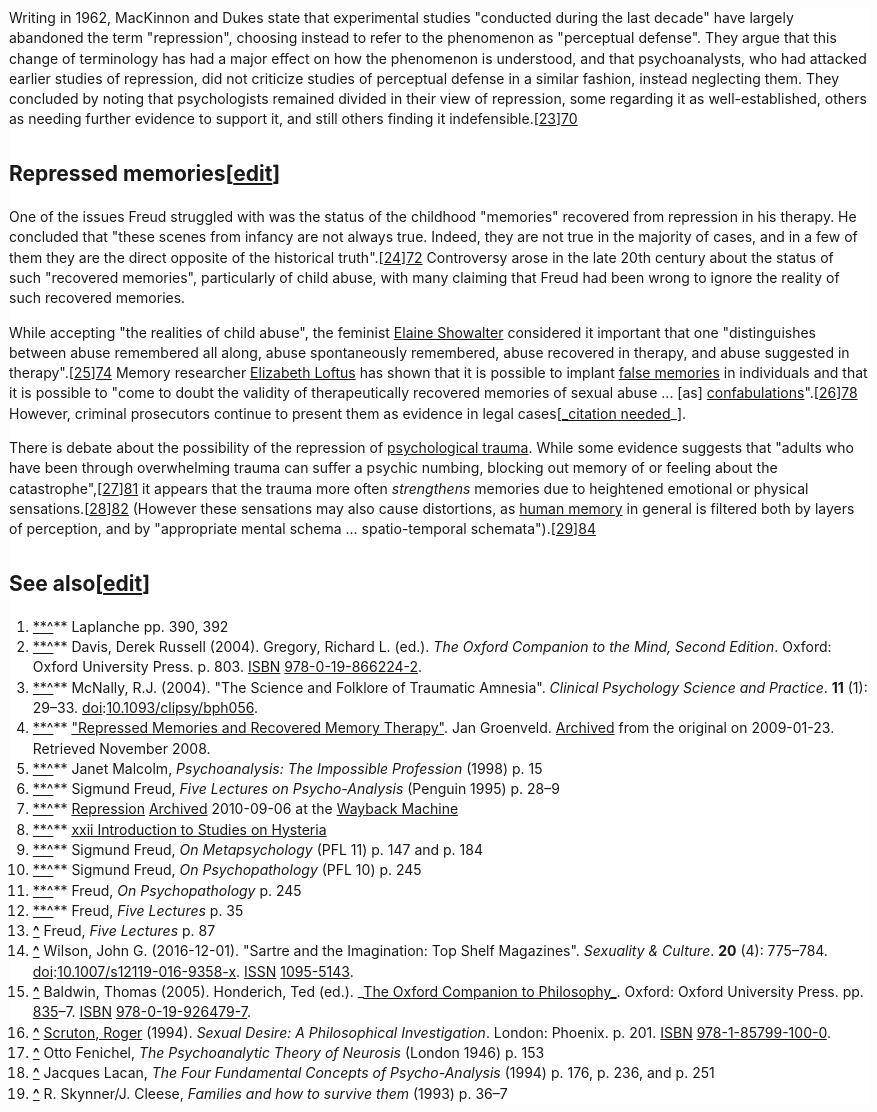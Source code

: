 Writing in 1962, MacKinnon and Dukes state that experimental studies "conducted during the last decade" have largely abandoned the term "repression", choosing instead to refer to the phenomenon as "perceptual defense". They argue that this change of terminology has had a major effect on how the phenomenon is understood, and that psychoanalysts, who had attacked earlier studies of repression, did not criticize studies of perceptual defense in a similar fashion, instead neglecting them. They concluded by noting that psychologists remained divided in their view of repression, some regarding it as well-established, others as needing further evidence to support it, and still others finding it indefensible.[[23]][70]

## Repressed memories[[edit][71]]

One of the issues Freud struggled with was the status of the childhood "memories" recovered from repression in his therapy. He concluded that "these scenes from infancy are not always true. Indeed, they are not true in the majority of cases, and in a few of them they are the direct opposite of the historical truth".[[24]][72] Controversy arose in the late 20th century about the status of such "recovered memories", particularly of child abuse, with many claiming that Freud had been wrong to ignore the reality of such recovered memories.

While accepting "the realities of child abuse", the feminist [Elaine Showalter][73] considered it important that one "distinguishes between abuse remembered all along, abuse spontaneously remembered, abuse recovered in therapy, and abuse suggested in therapy".[[25]][74] Memory researcher [Elizabeth Loftus][75] has shown that it is possible to implant [false memories][76] in individuals and that it is possible to "come to doubt the validity of therapeutically recovered memories of sexual abuse ... [as] [confabulations][77]".[[26]][78] However, criminal prosecutors continue to present them as evidence in legal cases[[_citation needed][79]_].

There is debate about the possibility of the repression of [psychological trauma][80]. While some evidence suggests that "adults who have been through overwhelming trauma can suffer a psychic numbing, blocking out memory of or feeling about the catastrophe",[[27]][81] it appears that the trauma more often _strengthens_ memories due to heightened emotional or physical sensations.[[28]][82] (However these sensations may also cause distortions, as [human memory][83] in general is filtered both by layers of perception, and by "appropriate mental schema ... spatio-temporal schemata").[[29]][84]

## See also[[edit][85]]

1. [**^][86]** Laplanche pp. 390, 392
2. [**^][87]** Davis, Derek Russell (2004). Gregory, Richard L. (ed.). _The Oxford Companion to the Mind, Second Edition_. Oxford: Oxford University Press. p. 803. [ISBN][88] [978-0-19-866224-2][89].
3. [**^][90]** McNally, R.J. (2004). "The Science and Folklore of Traumatic Amnesia". _Clinical Psychology Science and Practice_. **11** (1): 29–33. [doi][91]:[10.1093/clipsy/bph056][92].
4. [**^][93]** ["Repressed Memories and Recovered Memory Therapy"][94]. Jan Groenveld. [Archived][95] from the original on 2009-01-23. Retrieved November 2008.
5. [**^][96]** Janet Malcolm, _Psychoanalysis: The Impossible Profession_ (1998) p. 15
6. [**^][97]** Sigmund Freud, _Five Lectures on Psycho-Analysis_ (Penguin 1995) p. 28–9
7. [**^][98]** [Repression][99] [Archived][100] 2010-09-06 at the [Wayback Machine][101]
8. [**^][102]** [xxii Introduction to Studies on Hysteria][103]
9. [**^][104]** Sigmund Freud, _On Metapsychology_ (PFL 11) p. 147 and p. 184
10. [**^][105]** Sigmund Freud, _On Psychopathology_ (PFL 10) p. 245
11. [**^][106]** Freud, _On Psychopathology_ p. 245
12. [**^][107]** Freud, _Five Lectures_ p. 35
13. **[^][108]** Freud, _Five Lectures_ p. 87
14. **[^][109]** Wilson, John G. (2016-12-01). "Sartre and the Imagination: Top Shelf Magazines". _Sexuality & Culture_. **20** (4): 775–784. [doi][91]:[10.1007/s12119-016-9358-x][110]. [ISSN][111] [1095-5143][112].
15. **[^][113]** Baldwin, Thomas (2005). Honderich, Ted (ed.). _[The Oxford Companion to Philosophy_][114]. Oxford: Oxford University Press. pp. [835][115]–7. [ISBN][88] [978-0-19-926479-7][116].
16. **[^][117]** [Scruton, Roger][46] (1994). _Sexual Desire: A Philosophical Investigation_. London: Phoenix. p. 201. [ISBN][88] [978-1-85799-100-0][118].
17. **[^][119]** Otto Fenichel, _The Psychoanalytic Theory of Neurosis_ (London 1946) p. 153
18. **[^][120]** Jacques Lacan, _The Four Fundamental Concepts of Psycho-Analysis_ (1994) p. 176, p. 236, and p. 251
19. **[^][121]** R. Skynner/J. Cleese, _Families and how to survive them_ (1993) p. 36–7

[1]: https://en.wikipedia.org/wiki/Psychology "Psychology"
[2]: https://en.wikipedia.org/wiki/Consciousness "Consciousness"
[3]: https://en.wikipedia.org/wiki/Unconscious_mind "Unconscious mind"
[4]: https://en.wikipedia.org/wiki/Psychoanalytic_theory "Psychoanalytic theory"
[5]: https://en.wikipedia.org/wiki/Mental_disorder "Mental disorder"
[6]: https://en.wikipedia.org/wiki/Normality_%28behavior%29 "Normality (behavior)"
[7]: https://en.wikipedia.org/wiki/#cite_note-LaplancheP390-1
[8]: https://en.wikipedia.org/wiki/Psychoanalysis "Psychoanalysis"
[9]: https://en.wikipedia.org/wiki/Defence_mechanisms "Defence mechanisms"
[10]: https://en.wikipedia.org/wiki/Anxiety "Anxiety"
[11]: https://en.wikipedia.org/wiki/#cite_note-2
[12]: https://en.wikipedia.org/wiki/#cite_note-McNally2004-3
[13]: https://en.wikipedia.org/wiki/#cite_note-4
[14]: https://en.wikipedia.org/w/index.php?title%3DRepression_%28psychology%29%26amp%3Baction%3Dedit%26amp%3Bsection%3D1 "Edit section: Sigmund Freud's theory"
[15]: https://en.wikipedia.org/wiki/Sigmund_Freud "Sigmund Freud"
[16]: https://en.wikipedia.org/wiki/Hypnosis "Hypnosis"
[17]: https://en.wikipedia.org/wiki/#cite_note-5
[18]: https://en.wikipedia.org/wiki/#cite_note-6
[19]: https://en.wikipedia.org/wiki/#cite_note-7
[20]: https://en.wikipedia.org/wiki/Josef_Breuer "Josef Breuer"
[21]: https://en.wikipedia.org/wiki/Arthur_Schopenhauer "Arthur Schopenhauer"
[22]: https://en.wikipedia.org/wiki/Johann_Friedrich_Herbart "Johann Friedrich Herbart"
[23]: https://en.wikipedia.org/wiki/Pedagogy "Pedagogy"
[24]: https://en.wikipedia.org/wiki/Theodor_Meynert "Theodor Meynert"
[25]: https://en.wikipedia.org/wiki/#cite_note-8
[26]: https://en.wikipedia.org/w/index.php?title%3DRepression_%28psychology%29%26amp%3Baction%3Dedit%26amp%3Bsection%3D2 "Edit section: Stages"
[27]: https://en.wikipedia.org/wiki/#cite_note-9
[28]: https://en.wikipedia.org/wiki/#cite_note-10
[29]: https://en.wikipedia.org/wiki/Superego "Superego"
[30]: https://en.wikipedia.org/wiki/Id%2C_ego%2C_and_super-ego "Id, ego, and super-ego"
[31]: https://en.wikipedia.org/wiki/Pleasure_principle_%28psychology%29 "Pleasure principle (psychology)"
[32]: https://en.wikipedia.org/wiki/#cite_note-11
[33]: https://en.wikipedia.org/w/index.php?title%3DRepression_%28psychology%29%26amp%3Baction%3Dedit%26amp%3Bsection%3D3 "Edit section: Therapy"
[34]: https://en.wikipedia.org/wiki/Neurosis "Neurosis"
[35]: https://en.wikipedia.org/wiki/Psychotherapist "Psychotherapist"
[36]: https://en.wikipedia.org/wiki/Mental_process "Mental process"
[37]: https://en.wikipedia.org/wiki/Awareness "Awareness"
[38]: https://en.wikipedia.org/wiki/#cite_note-12
[39]: https://en.wikipedia.org/wiki/#cite_note-13
[40]: https://en.wikipedia.org/w/index.php?title%3DRepression_%28psychology%29%26amp%3Baction%3Dedit%26amp%3Bsection%3D4 "Edit section: Reactions"
[41]: https://en.wikipedia.org/wiki/Jean-Paul_Sartre "Jean-Paul Sartre"
[42]: https://en.wikipedia.org/wiki/#cite_note-14
[43]: https://en.wikipedia.org/wiki/Thomas_Baldwin_%28philosopher%29 "Thomas Baldwin (philosopher)"
[44]: https://en.wikipedia.org/wiki/The_Oxford_Companion_to_Philosophy "The Oxford Companion to Philosophy"
[45]: https://en.wikipedia.org/wiki/#cite_note-15
[46]: https://en.wikipedia.org/wiki/Roger_Scruton "Roger Scruton"
[47]: https://en.wikipedia.org/wiki/Sexual_Desire_%28book%29 "Sexual Desire (book)"
[48]: https://en.wikipedia.org/wiki/Karl_Popper "Karl Popper"
[49]: https://en.wikipedia.org/wiki/Ernest_Nagel "Ernest Nagel"
[50]: https://en.wikipedia.org/wiki/Testable "Testable"
[51]: https://en.wikipedia.org/wiki/Predictive_power "Predictive power"
[52]: https://en.wikipedia.org/wiki/#cite_note-16
[53]: https://en.wikipedia.org/w/index.php?title%3DRepression_%28psychology%29%26amp%3Baction%3Dedit%26amp%3Bsection%3D5 "Edit section: Later developments"
[54]: https://en.wikipedia.org/wiki/Otto_Fenichel "Otto Fenichel"
[55]: https://en.wikipedia.org/wiki/Sublimation_%28psychology%29 "Sublimation (psychology)"
[56]: https://en.wikipedia.org/wiki/#cite_note-17
[57]: https://en.wikipedia.org/wiki/Jacques_Lacan "Jacques Lacan"
[58]: https://en.wikipedia.org/wiki/#cite_note-18
[59]: https://en.wikipedia.org/wiki/Family_therapy "Family therapy"
[60]: https://en.wikipedia.org/wiki/#cite_note-19
[61]: https://en.wikipedia.org/w/index.php?title%3DRepression_%28psychology%29%26amp%3Baction%3Dedit%26amp%3Bsection%3D6 "Edit section: Experimental attempts to study repression"
[62]: https://upload.wikimedia.org/wikipedia/commons/thumb/5/53/Ambox_current_red_Americas.svg/42px-Ambox_current_red_Americas.svg.png
[63]: https://en.wikipedia.org/wiki/Donald_W._MacKinnon "Donald W. MacKinnon"
[64]: https://en.wikipedia.org/wiki/Ernest_Jones "Ernest Jones"
[65]: https://en.wikipedia.org/wiki/American_Journal_of_Psychology "American Journal of Psychology"
[66]: https://en.wikipedia.org/wiki/#cite_note-20
[67]: https://en.wikipedia.org/wiki/Saul_Rosenzweig "Saul Rosenzweig"
[68]: https://en.wikipedia.org/wiki/#cite_note-21
[69]: https://en.wikipedia.org/wiki/#cite_note-22
[70]: https://en.wikipedia.org/wiki/#cite_note-23
[71]: https://en.wikipedia.org/w/index.php?title%3DRepression_%28psychology%29%26amp%3Baction%3Dedit%26amp%3Bsection%3D7 "Edit section: Repressed memories"
[72]: https://en.wikipedia.org/wiki/#cite_note-24
[73]: https://en.wikipedia.org/wiki/Elaine_Showalter "Elaine Showalter"
[74]: https://en.wikipedia.org/wiki/#cite_note-25
[75]: https://en.wikipedia.org/wiki/Elizabeth_Loftus "Elizabeth Loftus"
[76]: https://en.wikipedia.org/wiki/False_memories "False memories"
[77]: https://en.wikipedia.org/wiki/Confabulations "Confabulations"
[78]: https://en.wikipedia.org/wiki/#cite_note-26
[79]: https://en.wikipedia.org/wiki/Wikipedia%3ACitation_needed "Wikipedia:Citation needed"
[80]: https://en.wikipedia.org/wiki/Psychological_trauma "Psychological trauma"
[81]: https://en.wikipedia.org/wiki/#cite_note-27
[82]: https://en.wikipedia.org/wiki/#cite_note-NPR-Aronson-28
[83]: https://en.wikipedia.org/wiki/Human_memory "Human memory"
[84]: https://en.wikipedia.org/wiki/#cite_note-29
[85]: https://en.wikipedia.org/w/index.php?title%3DRepression_%28psychology%29%26amp%3Baction%3Dedit%26amp%3Bsection%3D8 "Edit section: See also"
[86]: https://en.wikipedia.org/wiki/#cite_ref-LaplancheP390_1-0 "Jump up"
[87]: https://en.wikipedia.org/wiki/#cite_ref-2 "Jump up"
[88]: https://en.wikipedia.org/wiki/ISBN_%28identifier%29 "ISBN (identifier)"
[89]: https://en.wikipedia.org/wiki/Special%3ABookSources/978-0-19-866224-2 "Special:BookSources/978-0-19-866224-2"
[90]: https://en.wikipedia.org/wiki/#cite_ref-McNally2004_3-0 "Jump up"
[91]: https://en.wikipedia.org/wiki/Doi_%28identifier%29 "Doi (identifier)"
[92]: https://doi.org/10.1093/clipsy/bph056
[93]: https://en.wikipedia.org/wiki/#cite_ref-4 "Jump up"
[94]: http://www.caic.org.au/fms-sra/rmt.htm
[95]: https://web.archive.org/web/20090123020602/http://caic.org.au/fms-sra/rmt.htm
[96]: https://en.wikipedia.org/wiki/#cite_ref-5 "Jump up"
[97]: https://en.wikipedia.org/wiki/#cite_ref-6 "Jump up"
[98]: https://en.wikipedia.org/wiki/#cite_ref-7 "Jump up"
[99]: http://www.enotes.com/psychoanalysis-encyclopedia/repression
[100]: https://web.archive.org/web/20100906032856/http://www.enotes.com/psychoanalysis-encyclopedia/repression
[101]: https://en.wikipedia.org/wiki/Wayback_Machine "Wayback Machine"
[102]: https://en.wikipedia.org/wiki/#cite_ref-8 "Jump up"
[103]: https://archive.org/stream/studiesonhysteri037649mbp/studiesonhysteri037649mbp_djvu.txt
[104]: https://en.wikipedia.org/wiki/#cite_ref-9 "Jump up"
[105]: https://en.wikipedia.org/wiki/#cite_ref-10 "Jump up"
[106]: https://en.wikipedia.org/wiki/#cite_ref-11 "Jump up"
[107]: https://en.wikipedia.org/wiki/#cite_ref-12 "Jump up"
[108]: https://en.wikipedia.org/wiki/#cite_ref-13 "Jump up"
[109]: https://en.wikipedia.org/wiki/#cite_ref-14 "Jump up"
[110]: https://doi.org/10.1007/s12119-016-9358-x
[111]: https://en.wikipedia.org/wiki/ISSN_%28identifier%29 "ISSN (identifier)"
[112]: https://www.worldcat.org/issn/1095-5143
[113]: https://en.wikipedia.org/wiki/#cite_ref-15 "Jump up"
[114]: https://archive.org/details/oxfordcompaniont00hond_495
[115]: https://archive.org/details/oxfordcompaniont00hond_495/page/n855
[116]: https://en.wikipedia.org/wiki/Special%3ABookSources/978-0-19-926479-7 "Special:BookSources/978-0-19-926479-7"
[117]: https://en.wikipedia.org/wiki/#cite_ref-16 "Jump up"
[118]: https://en.wikipedia.org/wiki/Special%3ABookSources/978-1-85799-100-0 "Special:BookSources/978-1-85799-100-0"
[119]: https://en.wikipedia.org/wiki/#cite_ref-17 "Jump up"
[120]: https://en.wikipedia.org/wiki/#cite_ref-18 "Jump up"
[121]: https://en.wikipedia.org/wiki/#cite_ref-19 "Jump up"
[122]: https://en.wikipedia.org/wiki/#cite_ref-20 "Jump up"
[123]: https://archive.org/details/psychologyinmaki00postrich
[124]: https://archive.org/details/psychologyinmaki00postrich/page/663
[125]: https://en.wikipedia.org/wiki/#cite_ref-21 "Jump up"
[126]: https://archive.org/details/psychologyinmaki00postrich/page/674
[127]: https://en.wikipedia.org/wiki/#cite_ref-22 "Jump up"
[128]: https://archive.org/details/psychologyinmaki00postrich/page/701
[129]: https://en.wikipedia.org/wiki/#cite_ref-23 "Jump up"
[130]: https://archive.org/details/psychologyinmaki00postrich/page/735
[131]: https://en.wikipedia.org/wiki/#cite_ref-24 "Jump up"
[132]: https://en.wikipedia.org/wiki/#cite_ref-25 "Jump up"
[133]: https://en.wikipedia.org/wiki/#cite_ref-26 "Jump up"
[134]: https://en.wikipedia.org/wiki/#cite_ref-27 "Jump up"
[135]: https://en.wikipedia.org/wiki/#cite_ref-NPR-Aronson_28-0 "Jump up"
[136]: https://www.npr.org/templates/story/story.php?storyId=12125926
[137]: https://web.archive.org/web/20180108074330/https://www.npr.org/templates/story/story.php?storyId=12125926
[138]: https://en.wikipedia.org/wiki/#cite_ref-29 "Jump up"
[139]: https://en.wikipedia.org/w/index.php?title%3DRepression_%28psychology%29%26amp%3Baction%3Dedit%26amp%3Bsection%3D10 "Edit section: References"
[140]: https://doi.org/10.1037/1089-2680.10.1.74
[141]: https://books.google.com/books/about/Freudian_Repression_the_Unconscious_and.html?id=xVm--43bE88C&redir_esc=yQ
[142]: https://en.wikipedia.org/wiki/Jean_Laplanche "Jean Laplanche"
[143]: https://books.google.com/books?id=DCpokE8C2WgC
[144]: http://img2.tapuz.co.il/CommunaFiles/28421076.pdf
[145]: https://en.wikipedia.org/wiki/CiteSeerX_%28identifier%29 "CiteSeerX (identifier)"
[146]: https://citeseerx.ist.psu.edu/viewdoc/summary?doi%3D10.1.1.406.764
[147]: https://doi.org/10.1037/1089-2680.12.1.63
[148]: https://doi.org/10.1037/a0019767
[149]: https://en.wikipedia.org/w/index.php?title%3DRepression_%28psychology%29%26amp%3Baction%3Dedit%26amp%3Bsection%3D11 "Edit section: External links"